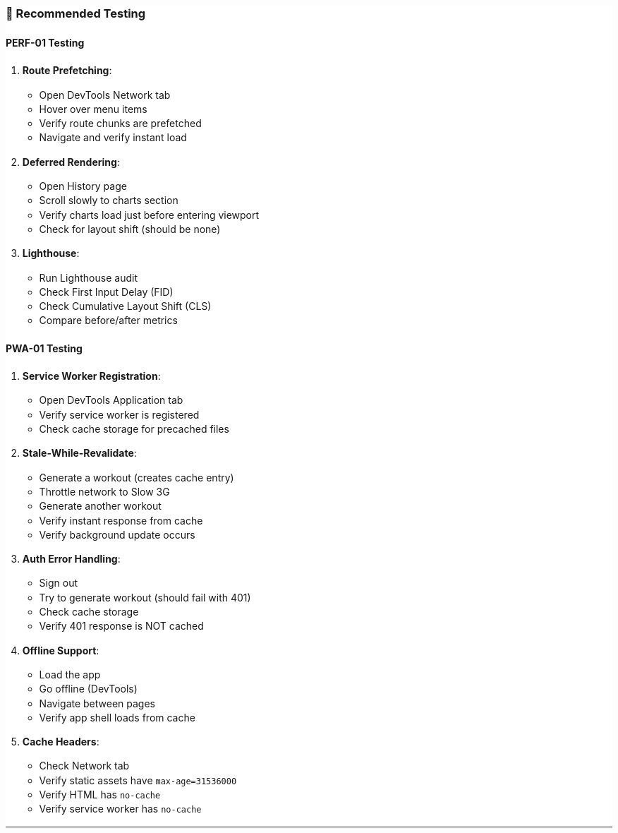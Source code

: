 ### 🧪 Recommended Testing

#### PERF-01 Testing
1. **Route Prefetching**:
   - Open DevTools Network tab
   - Hover over menu items
   - Verify route chunks are prefetched
   - Navigate and verify instant load

2. **Deferred Rendering**:
   - Open History page
   - Scroll slowly to charts section
   - Verify charts load just before entering viewport
   - Check for layout shift (should be none)

3. **Lighthouse**:
   - Run Lighthouse audit
   - Check First Input Delay (FID)
   - Check Cumulative Layout Shift (CLS)
   - Compare before/after metrics

#### PWA-01 Testing
1. **Service Worker Registration**:
   - Open DevTools Application tab
   - Verify service worker is registered
   - Check cache storage for precached files

2. **Stale-While-Revalidate**:
   - Generate a workout (creates cache entry)
   - Throttle network to Slow 3G
   - Generate another workout
   - Verify instant response from cache
   - Verify background update occurs

3. **Auth Error Handling**:
   - Sign out
   - Try to generate workout (should fail with 401)
   - Check cache storage
   - Verify 401 response is NOT cached

4. **Offline Support**:
   - Load the app
   - Go offline (DevTools)
   - Navigate between pages
   - Verify app shell loads from cache

5. **Cache Headers**:
   - Check Network tab
   - Verify static assets have `max-age=31536000`
   - Verify HTML has `no-cache`
   - Verify service worker has `no-cache`

---
